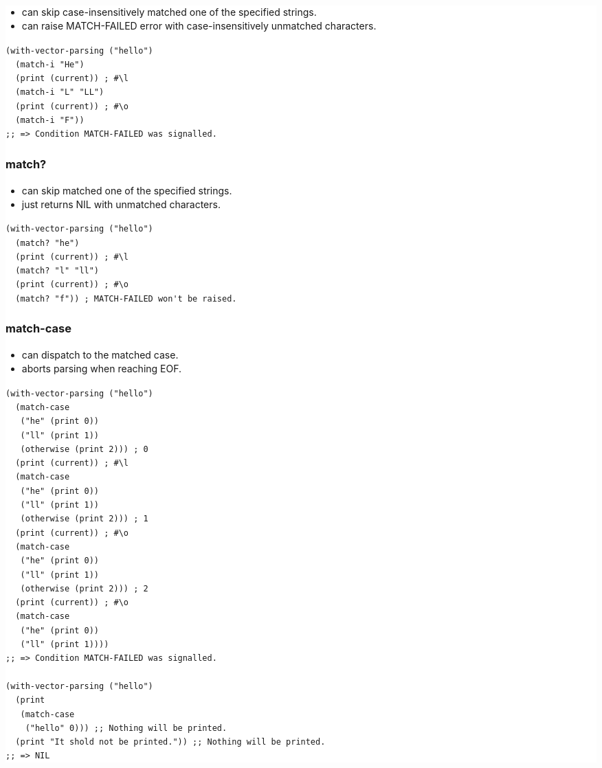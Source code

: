 - can skip case-insensitively matched one of the specified strings.
- can raise MATCH-FAILED error with case-insensitively unmatched characters.

```Lisp
(with-vector-parsing ("hello")
  (match-i "He")
  (print (current)) ; #\l
  (match-i "L" "LL")
  (print (current)) ; #\o
  (match-i "F"))
;; => Condition MATCH-FAILED was signalled.
```

### match?

- can skip matched one of the specified strings.
- just returns NIL with unmatched characters.

```Lisp
(with-vector-parsing ("hello")
  (match? "he")
  (print (current)) ; #\l
  (match? "l" "ll")
  (print (current)) ; #\o
  (match? "f")) ; MATCH-FAILED won't be raised.
```

### match-case

- can dispatch to the matched case.
- aborts parsing when reaching EOF.

```Lisp
(with-vector-parsing ("hello")
  (match-case
   ("he" (print 0))
   ("ll" (print 1))
   (otherwise (print 2))) ; 0
  (print (current)) ; #\l
  (match-case
   ("he" (print 0))
   ("ll" (print 1))
   (otherwise (print 2))) ; 1
  (print (current)) ; #\o
  (match-case
   ("he" (print 0))
   ("ll" (print 1))
   (otherwise (print 2))) ; 2
  (print (current)) ; #\o
  (match-case
   ("he" (print 0))
   ("ll" (print 1))))
;; => Condition MATCH-FAILED was signalled.

(with-vector-parsing ("hello")
  (print
   (match-case
    ("hello" 0))) ;; Nothing will be printed.
  (print "It shold not be printed.")) ;; Nothing will be printed.
;; => NIL
```
